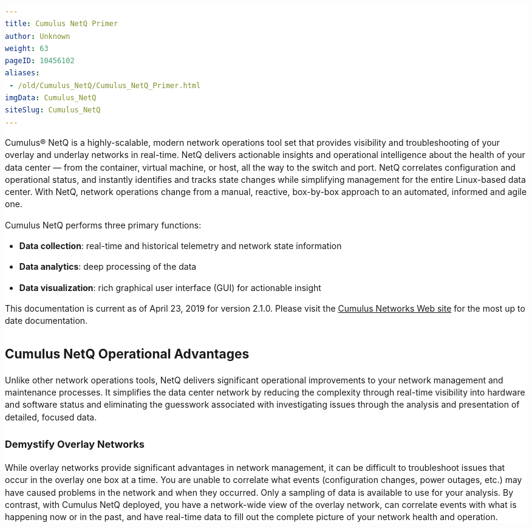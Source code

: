 ```yaml
---
title: Cumulus NetQ Primer
author: Unknown
weight: 63
pageID: 10456102
aliases:
 - /old/Cumulus_NetQ/Cumulus_NetQ_Primer.html
imgData: Cumulus_NetQ
siteSlug: Cumulus_NetQ
---
```

Cumulus® NetQ is a highly-scalable, modern network operations tool set
that provides visibility and troubleshooting of your overlay and
underlay networks in real-time. NetQ delivers actionable insights and
operational intelligence about the health of your data center — from the
container, virtual machine, or host, all the way to the switch and port.
NetQ correlates configuration and operational status, and instantly
identifies and tracks state changes while simplifying management for the
entire Linux-based data center. With NetQ, network operations change
from a manual, reactive, box-by-box approach to an automated, informed
and agile one.

Cumulus NetQ performs three primary functions:

  - **Data collection**: real-time and historical telemetry and network
    state information

  - **Data analytics**: deep processing of the data

  - **Data visualization**: rich graphical user interface (GUI) for
    actionable insight

This documentation is current as of April 23, 2019 for version 2.1.0.
Please visit the [Cumulus Networks Web
site](http://docs.cumulusnetworks.com) for the most up to date
documentation.

## Cumulus NetQ Operational Advantages

Unlike other network operations tools, NetQ delivers significant
operational improvements to your network management and maintenance
processes. It simplifies the data center network by reducing the
complexity through real-time visibility into hardware and software
status and eliminating the guesswork associated with investigating
issues through the analysis and presentation of detailed, focused data.

### Demystify Overlay Networks

While overlay networks provide significant advantages in network
management, it can be difficult to troubleshoot issues that occur in the
overlay one box at a time. You are unable to correlate what events
(configuration changes, power outages, etc.) may have caused problems in
the network and when they occurred. Only a sampling of data is available
to use for your analysis. By contrast, with Cumulus NetQ deployed, you
have a network-wide view of the overlay network, can correlate events
with what is happening now or in the past, and have real-time data to
fill out the complete picture of your network health and operation.
